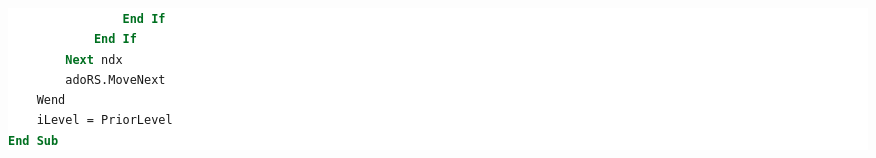 ```vb
                End If
            End If
        Next ndx
        adoRS.MoveNext
    Wend
    iLevel = PriorLevel
End Sub
```